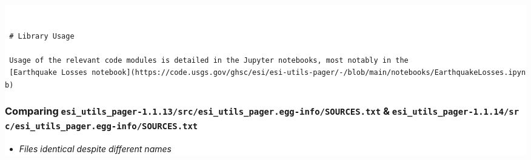 ```diff
 
 
 # Library Usage
 
 Usage of the relevant code modules is detailed in the Jupyter notebooks, most notably in the 
 [Earthquake Losses notebook](https://code.usgs.gov/ghsc/esi/esi-utils-pager/-/blob/main/notebooks/EarthquakeLosses.ipynb)
```

### Comparing `esi_utils_pager-1.1.13/src/esi_utils_pager.egg-info/SOURCES.txt` & `esi_utils_pager-1.1.14/src/esi_utils_pager.egg-info/SOURCES.txt`

 * *Files identical despite different names*

